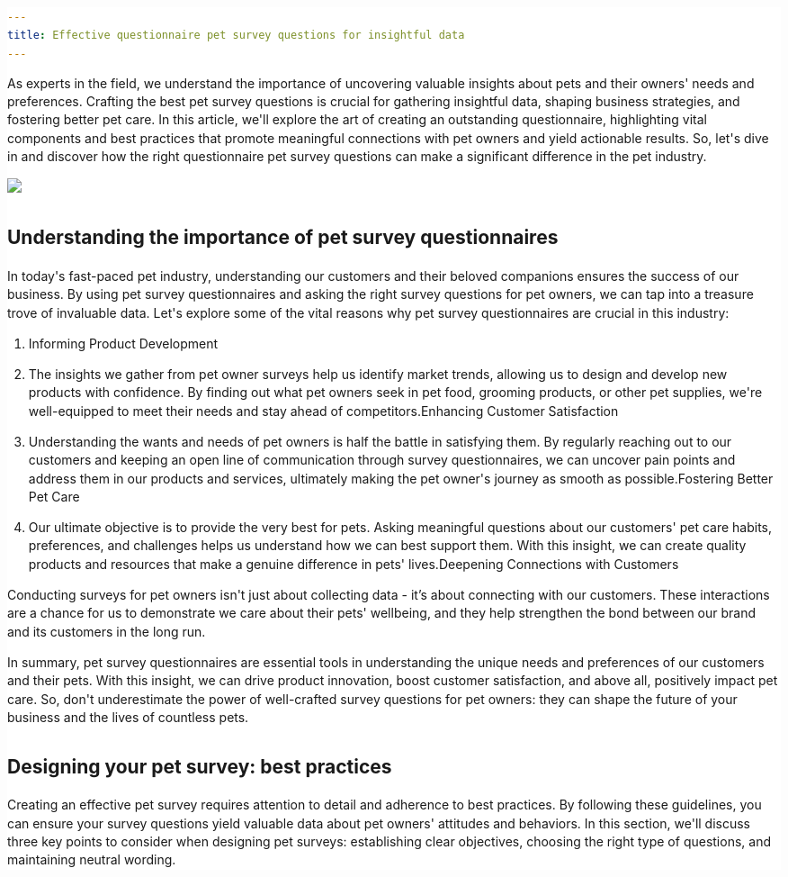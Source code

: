 ```yaml
---
title: Effective questionnaire pet survey questions for insightful data
---
```

As experts in the field, we understand the importance of uncovering valuable insights about pets and their owners' needs and preferences. Crafting the best pet survey questions is crucial for gathering insightful data, shaping business strategies, and fostering better pet care. In this article, we'll explore the art of creating an outstanding questionnaire, highlighting vital components and best practices that promote meaningful connections with pet owners and yield actionable results. So, let's dive in and discover how the right questionnaire pet survey questions can make a significant difference in the pet industry.

![](https://firebasestorage.googleapis.com/v0/b/swimmio-content/o/repositories%2FZ2l0aHViJTNBJTNBcGVhY29jay1ibG9ncyUzQSUzQVBlYWNvY2stSW5kaWE%3D%2F62d7f52b-2ee8-4cdd-96a6-60cb108cf246.png?alt=media&token=246c327d-58d4-45aa-910c-bab253fd67ad)

## **Understanding the importance of pet survey questionnaires**

In today's fast-paced pet industry, understanding our customers and their beloved companions ensures the success of our business. By using pet survey questionnaires and asking the right survey questions for pet owners, we can tap into a treasure trove of invaluable data. Let's explore some of the vital reasons why pet survey questionnaires are crucial in this industry:

1. Informing Product Development

2. The insights we gather from pet owner surveys help us identify market trends, allowing us to design and develop new products with confidence. By finding out what pet owners seek in pet food, grooming products, or other pet supplies, we're well-equipped to meet their needs and stay ahead of competitors.Enhancing Customer Satisfaction

3. Understanding the wants and needs of pet owners is half the battle in satisfying them. By regularly reaching out to our customers and keeping an open line of communication through survey questionnaires, we can uncover pain points and address them in our products and services, ultimately making the pet owner's journey as smooth as possible.Fostering Better Pet Care

4. Our ultimate objective is to provide the very best for pets. Asking meaningful questions about our customers' pet care habits, preferences, and challenges helps us understand how we can best support them. With this insight, we can create quality products and resources that make a genuine difference in pets' lives.Deepening Connections with Customers

Conducting surveys for pet owners isn't just about collecting data - it’s about connecting with our customers. These interactions are a chance for us to demonstrate we care about their pets' wellbeing, and they help strengthen the bond between our brand and its customers in the long run.

In summary, pet survey questionnaires are essential tools in understanding the unique needs and preferences of our customers and their pets. With this insight, we can drive product innovation, boost customer satisfaction, and above all, positively impact pet care. So, don't underestimate the power of well-crafted survey questions for pet owners: they can shape the future of your business and the lives of countless pets.

## **Designing your pet survey: best practices**

Creating an effective pet survey requires attention to detail and adherence to best practices. By following these guidelines, you can ensure your survey questions yield valuable data about pet owners' attitudes and behaviors. In this section, we'll discuss three key points to consider when designing pet surveys: establishing clear objectives, choosing the right type of questions, and maintaining neutral wording.
